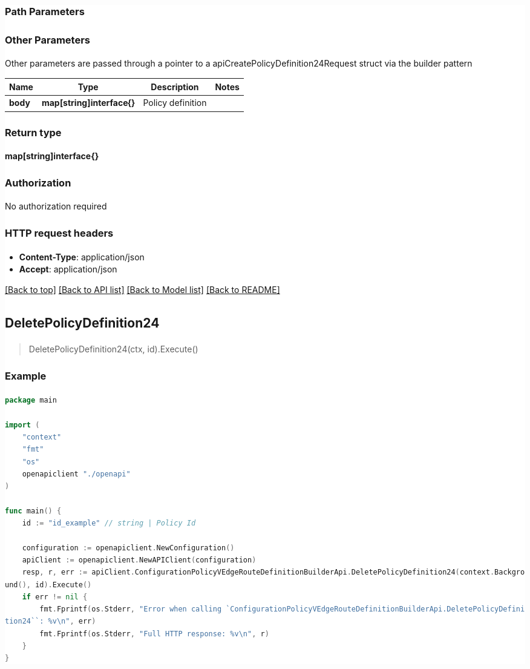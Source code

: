 ### Path Parameters



### Other Parameters

Other parameters are passed through a pointer to a apiCreatePolicyDefinition24Request struct via the builder pattern


Name | Type | Description  | Notes
------------- | ------------- | ------------- | -------------
 **body** | **map[string]interface{}** | Policy definition | 

### Return type

**map[string]interface{}**

### Authorization

No authorization required

### HTTP request headers

- **Content-Type**: application/json
- **Accept**: application/json

[[Back to top]](#) [[Back to API list]](../README.md#documentation-for-api-endpoints)
[[Back to Model list]](../README.md#documentation-for-models)
[[Back to README]](../README.md)


## DeletePolicyDefinition24

> DeletePolicyDefinition24(ctx, id).Execute()





### Example

```go
package main

import (
    "context"
    "fmt"
    "os"
    openapiclient "./openapi"
)

func main() {
    id := "id_example" // string | Policy Id

    configuration := openapiclient.NewConfiguration()
    apiClient := openapiclient.NewAPIClient(configuration)
    resp, r, err := apiClient.ConfigurationPolicyVEdgeRouteDefinitionBuilderApi.DeletePolicyDefinition24(context.Background(), id).Execute()
    if err != nil {
        fmt.Fprintf(os.Stderr, "Error when calling `ConfigurationPolicyVEdgeRouteDefinitionBuilderApi.DeletePolicyDefinition24``: %v\n", err)
        fmt.Fprintf(os.Stderr, "Full HTTP response: %v\n", r)
    }
}
```
